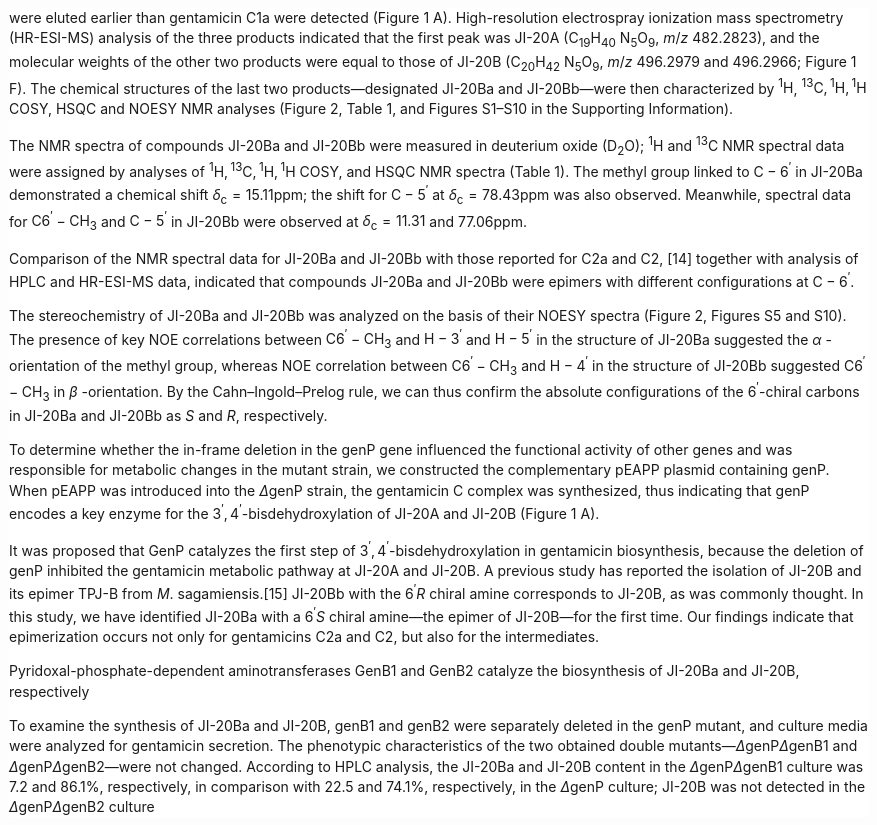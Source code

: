 were eluted earlier than gentamicin C1a were detected (Figure 1 A). High-resolution electrospray ionization mass spectrometry (HR-ESI-MS) analysis of the three products indicated that the first peak was JI-20A ($\mathrm{C}_{19} \mathrm{H}_{40} \mathrm{~N}_{5} \mathrm{O}_{9}$, $m / z$ 482.2823), and the molecular weights of the other two products were equal to those of JI-20B ($\mathrm{C}_{20} \mathrm{H}_{42} \mathrm{~N}_{5} \mathrm{O}_{9}$, $m / z$ 496.2979 and 496.2966; Figure 1 F). The chemical structures of the last two products—designated JI-20Ba and JI-20Bb—were then characterized by ${ }^{1} \mathrm{H}$, ${ }^{13} \mathrm{C},{ }^{1} \mathrm{H},{ }^{1} \mathrm{H}$ COSY, HSQC and NOESY NMR analyses (Figure 2, Table 1, and Figures S1–S10 in the Supporting Information).

The NMR spectra of compounds JI-20Ba and JI-20Bb were measured in deuterium oxide ($\mathrm{D}_{2} \mathrm{O}$); ${ }^{1} \mathrm{H}$ and ${ }^{13} \mathrm{C}$ NMR spectral data were assigned by analyses of ${ }^{1} \mathrm{H},{ }^{13} \mathrm{C},{ }^{1} \mathrm{H},{ }^{1} \mathrm{H}$ COSY, and HSQC NMR spectra (Table 1). The methyl group linked to $\mathrm{C}-6^{\prime}$ in JI-20Ba demonstrated a chemical shift $\delta_{\mathrm{c}}=15.11 \mathrm{ppm}$; the shift for $\mathrm{C}-5^{\prime}$ at $\delta_{\mathrm{c}}=78.43 \mathrm{ppm}$ was also observed. Meanwhile, spectral data for $\mathrm{C} 6^{\prime}-\mathrm{CH}_{3}$ and $\mathrm{C}-5^{\prime}$ in JI-20Bb were observed at $\delta_{\mathrm{c}}=11.31$ and $77.06 \mathrm{ppm}$.

Comparison of the NMR spectral data for JI-20Ba and JI-20Bb with those reported for C2a and C2, [14] together with analysis of HPLC and HR-ESI-MS data, indicated that compounds JI-20Ba and JI-20Bb were epimers with different configurations at $\mathrm{C}-6^{\prime}$.

The stereochemistry of JI-20Ba and JI-20Bb was analyzed on the basis of their NOESY spectra (Figure 2, Figures S5 and S10). The presence of key NOE correlations between $\mathrm{C} 6^{\prime}-\mathrm{CH}_{3}$ and $\mathrm{H}-3^{\prime}$ and $\mathrm{H}-5^{\prime}$ in the structure of JI-20Ba suggested the $\alpha$ -orientation of the methyl group, whereas NOE correlation between $\mathrm{C} 6^{\prime}-\mathrm{CH}_{3}$ and $\mathrm{H}-4^{\prime}$ in the structure of JI-20Bb suggested $\mathrm{C} 6^{\prime}-\mathrm{CH}_{3}$ in $\beta$ -orientation. By the Cahn–Ingold–Prelog rule, we can thus confirm the absolute configurations of the $6^{\prime}$-chiral carbons in JI-20Ba and JI-20Bb as $S$ and $R$, respectively.

To determine whether the in-frame deletion in the genP gene influenced the functional activity of other genes and was responsible for metabolic changes in the mutant strain, we constructed the complementary pEAPP plasmid containing genP. When pEAPP was introduced into the $\Delta$genP strain, the gentamicin C complex was synthesized, thus indicating that genP encodes a key enzyme for the $3^{\prime}, 4^{\prime}$-bisdehydroxylation of JI-20A and JI-20B (Figure 1 A).

It was proposed that GenP catalyzes the first step of $3^{\prime}, 4^{\prime}$-bisdehydroxylation in gentamicin biosynthesis, because the deletion of genP inhibited the gentamicin metabolic pathway at JI-20A and JI-20B. A previous study has reported the isolation of JI-20B and its epimer TPJ-B from $M$. sagamiensis.[15] JI-20Bb with the $6^{\prime} R$ chiral amine corresponds to JI-20B, as was commonly thought. In this study, we have identified JI-20Ba with a $6^{\prime} S$ chiral amine—the epimer of JI-20B—for the first time. Our findings indicate that epimerization occurs not only for gentamicins C2a and C2, but also for the intermediates.

Pyridoxal-phosphate-dependent aminotransferases GenB1 and GenB2 catalyze the biosynthesis of JI-20Ba and JI-20B, respectively

To examine the synthesis of JI-20Ba and JI-20B, genB1 and genB2 were separately deleted in the genP mutant, and culture media were analyzed for gentamicin secretion. The phenotypic characteristics of the two obtained double mutants—$\Delta$genP$\Delta$genB1 and $\Delta$genP$\Delta$genB2—were not changed. According to HPLC analysis, the JI-20Ba and JI-20B content in the $\Delta$genP$\Delta$genB1 culture was 7.2 and $86.1 \%$, respectively, in comparison with 22.5 and $74.1 \%$, respectively, in the $\Delta$genP culture; JI-20B was not detected in the $\Delta$genP$\Delta$genB2 culture
